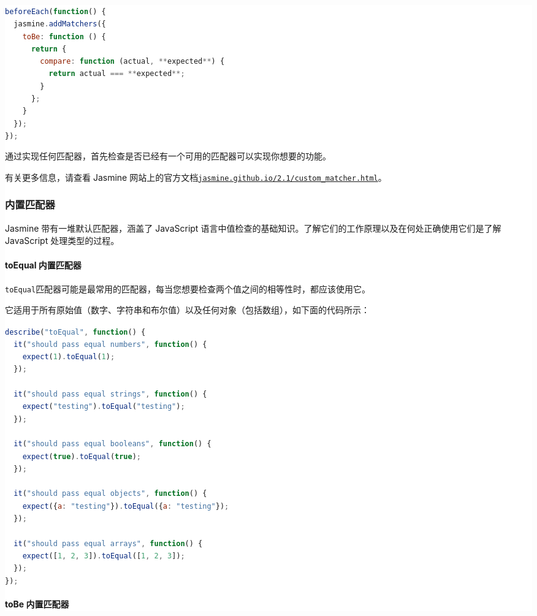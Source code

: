 ```js
beforeEach(function() {
  jasmine.addMatchers({
    toBe: function () {
      return {
        compare: function (actual, **expected**) {
          return actual === **expected**;
        }
      };
    }
  });
});
```

通过实现任何匹配器，首先检查是否已经有一个可用的匹配器可以实现你想要的功能。

有关更多信息，请查看 Jasmine 网站上的官方文档[`jasmine.github.io/2.1/custom_matcher.html`](http://jasmine.github.io/2.1/custom_matcher.html)。

### 内置匹配器

Jasmine 带有一堆默认匹配器，涵盖了 JavaScript 语言中值检查的基础知识。了解它们的工作原理以及在何处正确使用它们是了解 JavaScript 处理类型的过程。

#### toEqual 内置匹配器

`toEqual`匹配器可能是最常用的匹配器，每当您想要检查两个值之间的相等性时，都应该使用它。

它适用于所有原始值（数字、字符串和布尔值）以及任何对象（包括数组），如下面的代码所示：

```js
describe("toEqual", function() {
  it("should pass equal numbers", function() {
    expect(1).toEqual(1);
  });

  it("should pass equal strings", function() {
    expect("testing").toEqual("testing");
  });

  it("should pass equal booleans", function() {
    expect(true).toEqual(true);
  });

  it("should pass equal objects", function() {
    expect({a: "testing"}).toEqual({a: "testing"});
  });

  it("should pass equal arrays", function() {
    expect([1, 2, 3]).toEqual([1, 2, 3]);
  });
});
```

#### toBe 内置匹配器
